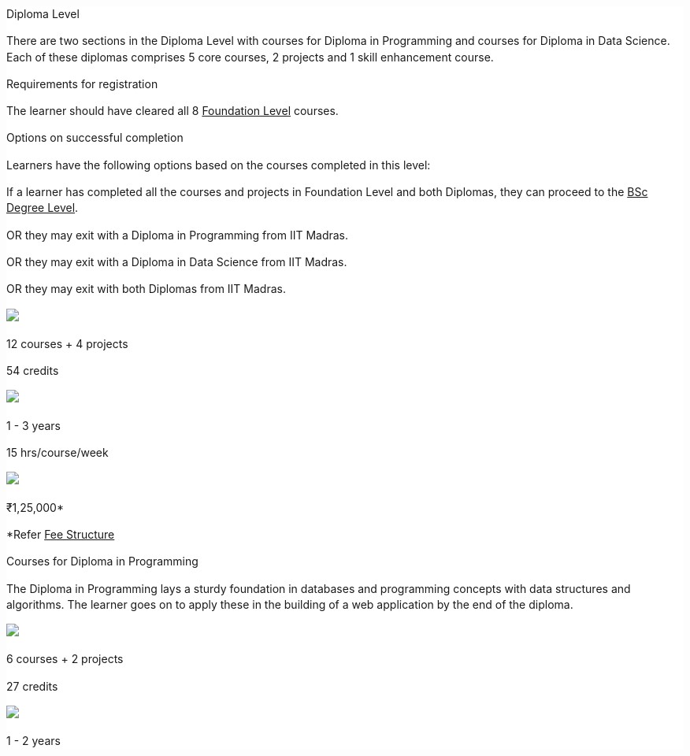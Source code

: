 
Diploma Level 

There are two sections in the Diploma Level with courses for Diploma in Programming and courses for Diploma in Data Science.
Each of these diplomas comprises 5 core courses, 2 projects and 1 skill enhancement course.

Requirements for registration

The learner should have cleared all 8
[Foundation Level](#AC11) courses.

Options on successful completion

Learners have the following options based on the courses completed in this level:

If a learner has completed all the courses and projects in Foundation Level and both Diplomas, they can
proceed to the
 [BSc Degree Level](#AC15).

OR they may exit with a Diploma in Programming from IIT Madras.

OR they may exit with a Diploma in Data Science from IIT Madras.

OR they may exit with both Diplomas from IIT Madras.

![](assets/img/academics/Academics_icon-01.svg)

12 courses + 4 projects

54 credits

![](assets/img/academics/Academics_icon-02.svg)

1 - 3 years

15 hrs/course/week

![](assets/img/academics/Academics_icon-03.svg)

₹1,25,000\*

\*Refer [Fee Structure](#AC10)

Courses for Diploma in Programming

The Diploma in Programming lays a sturdy foundation in databases and programming concepts with data structures and algorithms.
The learner goes on to apply these in the building of a web application by the end of the diploma.

![](assets/img/academics/Academics_icon-01.svg)

6 courses + 2 projects

27 credits

![](assets/img/academics/Academics_icon-02.svg)

1 - 2 years
